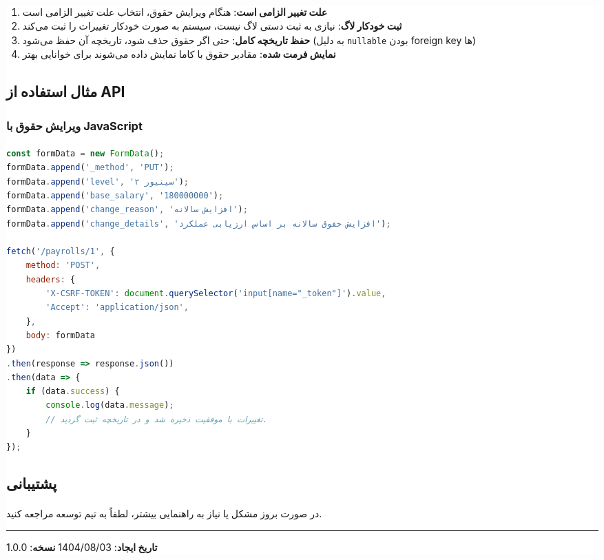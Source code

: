 1. **علت تغییر الزامی است**: هنگام ویرایش حقوق، انتخاب علت تغییر الزامی است
2. **ثبت خودکار لاگ**: نیازی به ثبت دستی لاگ نیست، سیستم به صورت خودکار تغییرات را ثبت می‌کند
3. **حفظ تاریخچه کامل**: حتی اگر حقوق حذف شود، تاریخچه آن حفظ می‌شود (به دلیل `nullable` بودن foreign key ها)
4. **نمایش فرمت شده**: مقادیر حقوق با کاما نمایش داده می‌شوند برای خوانایی بهتر

## مثال استفاده از API

### ویرایش حقوق با JavaScript

```javascript
const formData = new FormData();
formData.append('_method', 'PUT');
formData.append('level', 'سینیور ۲');
formData.append('base_salary', '180000000');
formData.append('change_reason', 'افزایش سالانه');
formData.append('change_details', 'افزایش حقوق سالانه بر اساس ارزیابی عملکرد');

fetch('/payrolls/1', {
    method: 'POST',
    headers: {
        'X-CSRF-TOKEN': document.querySelector('input[name="_token"]').value,
        'Accept': 'application/json',
    },
    body: formData
})
.then(response => response.json())
.then(data => {
    if (data.success) {
        console.log(data.message);
        // تغییرات با موفقیت ذخیره شد و در تاریخچه ثبت گردید.
    }
});
```

## پشتیبانی

در صورت بروز مشکل یا نیاز به راهنمایی بیشتر، لطفاً به تیم توسعه مراجعه کنید.

---

**تاریخ ایجاد**: 1404/08/03
**نسخه**: 1.0.0

